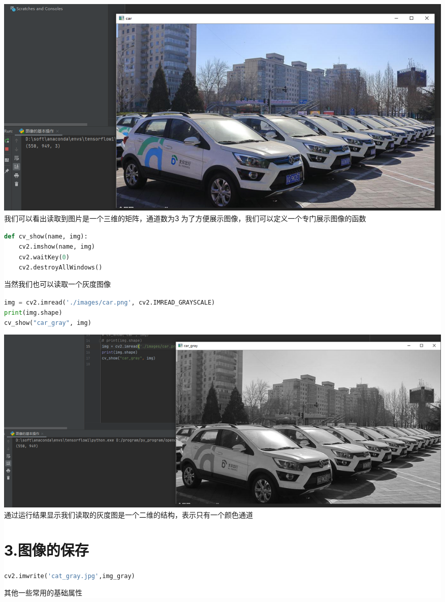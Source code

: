 ![](9.png)
我们可以看出读取到图片是一个三维的矩阵，通道数为3
为了方便展示图像，我们可以定义一个专门展示图像的函数
``` python
def cv_show(name, img):
    cv2.imshow(name, img)
    cv2.waitKey(0)
    cv2.destroyAllWindows()
```
当然我们也可以读取一个灰度图像
``` python
img = cv2.imread('./images/car.png', cv2.IMREAD_GRAYSCALE)
print(img.shape)
cv_show("car_gray", img)
```
![](10.png)
通过运行结果显示我们读取的灰度图是一个二维的结构，表示只有一个颜色通道
# 3.图像的保存
``` python
cv2.imwrite('cat_gray.jpg',img_gray)
```
其他一些常用的基础属性
